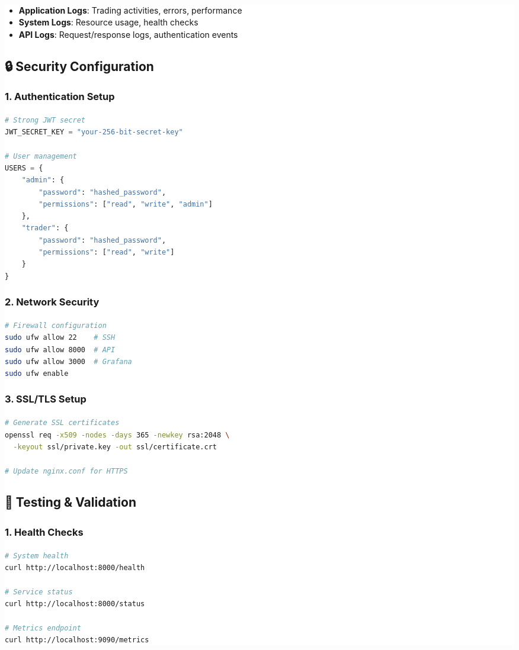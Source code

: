 - **Application Logs**: Trading activities, errors, performance
- **System Logs**: Resource usage, health checks
- **API Logs**: Request/response logs, authentication events

## 🔒 Security Configuration

### 1. Authentication Setup

```python
# Strong JWT secret
JWT_SECRET_KEY = "your-256-bit-secret-key"

# User management
USERS = {
    "admin": {
        "password": "hashed_password",
        "permissions": ["read", "write", "admin"]
    },
    "trader": {
        "password": "hashed_password", 
        "permissions": ["read", "write"]
    }
}
```

### 2. Network Security

```bash
# Firewall configuration
sudo ufw allow 22    # SSH
sudo ufw allow 8000  # API
sudo ufw allow 3000  # Grafana
sudo ufw enable
```

### 3. SSL/TLS Setup

```bash
# Generate SSL certificates
openssl req -x509 -nodes -days 365 -newkey rsa:2048 \
  -keyout ssl/private.key -out ssl/certificate.crt

# Update nginx.conf for HTTPS
```

## 🧪 Testing & Validation

### 1. Health Checks

```bash
# System health
curl http://localhost:8000/health

# Service status
curl http://localhost:8000/status

# Metrics endpoint
curl http://localhost:9090/metrics
```
